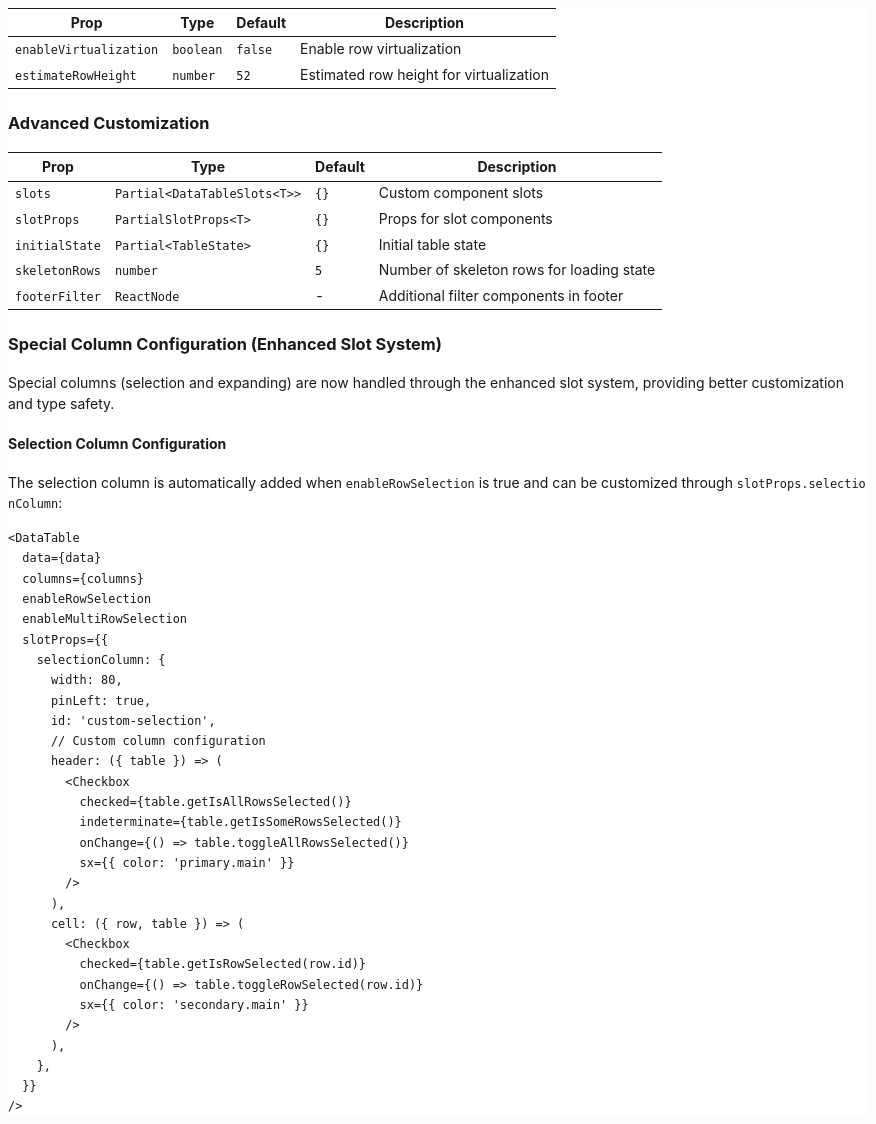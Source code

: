 | Prop | Type | Default | Description |
|------|------|---------|-------------|
| `enableVirtualization` | `boolean` | `false` | Enable row virtualization |
| `estimateRowHeight` | `number` | `52` | Estimated row height for virtualization |

### Advanced Customization

| Prop | Type | Default | Description |
|------|------|---------|-------------|
| `slots` | `Partial<DataTableSlots<T>>` | `{}` | Custom component slots |
| `slotProps` | `PartialSlotProps<T>` | `{}` | Props for slot components |
| `initialState` | `Partial<TableState>` | `{}` | Initial table state |
| `skeletonRows` | `number` | `5` | Number of skeleton rows for loading state |
| `footerFilter` | `ReactNode` | - | Additional filter components in footer |

### Special Column Configuration (Enhanced Slot System)

Special columns (selection and expanding) are now handled through the enhanced slot system, providing better customization and type safety.

#### Selection Column Configuration

The selection column is automatically added when `enableRowSelection` is true and can be customized through `slotProps.selectionColumn`:

```tsx
<DataTable
  data={data}
  columns={columns}
  enableRowSelection
  enableMultiRowSelection
  slotProps={{
    selectionColumn: {
      width: 80,
      pinLeft: true,
      id: 'custom-selection',
      // Custom column configuration
      header: ({ table }) => (
        <Checkbox
          checked={table.getIsAllRowsSelected()}
          indeterminate={table.getIsSomeRowsSelected()}
          onChange={() => table.toggleAllRowsSelected()}
          sx={{ color: 'primary.main' }}
        />
      ),
      cell: ({ row, table }) => (
        <Checkbox
          checked={table.getIsRowSelected(row.id)}
          onChange={() => table.toggleRowSelected(row.id)}
          sx={{ color: 'secondary.main' }}
        />
      ),
    },
  }}
/>
```
